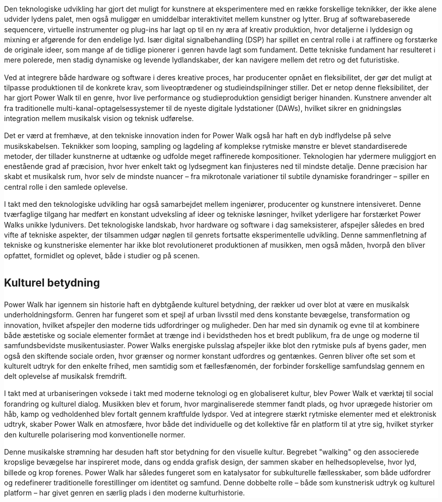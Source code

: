 Den teknologiske udvikling har gjort det muligt for kunstnere at eksperimentere med en række forskellige teknikker, der ikke alene udvider lydens palet, men også muliggør en umiddelbar interaktivitet mellem kunstner og lytter. Brug af softwarebaserede sequencere, virtuelle instrumenter og plug-ins har lagt op til en ny æra af kreativ produktion, hvor detaljerne i lyddesign og mixning er afgørende for den endelige lyd. Især digital signalbehandling (DSP) har spillet en central rolle i at raffinere og forstærke de originale ideer, som mange af de tidlige pionerer i genren havde lagt som fundament. Dette tekniske fundament har resulteret i mere polerede, men stadig dynamiske og levende lydlandskaber, der kan navigere mellem det retro og det futuristiske.  

Ved at integrere både hardware og software i deres kreative proces, har producenter opnået en fleksibilitet, der gør det muligt at tilpasse produktionen til de konkrete krav, som liveoptrædener og studieindspilninger stiller. Det er netop denne fleksibilitet, der har gjort Power Walk til en genre, hvor live performance og studieproduktion gensidigt beriger hinanden. Kunstnere anvender alt fra traditionelle multi-kanal-optagelsessystemer til de nyeste digitale lydstationer (DAWs), hvilket sikrer en gnidningsløs integration mellem musikalsk vision og teknisk udførelse.  

Det er værd at fremhæve, at den tekniske innovation inden for Power Walk også har haft en dyb indflydelse på selve musikskabelsen. Teknikker som looping, sampling og lagdeling af komplekse rytmiske mønstre er blevet standardiserede metoder, der tillader kunstnerne at udtænke og udfolde meget raffinerede kompositioner. Teknologien har ydermere muliggjort en enestående grad af præcision, hvor hver enkelt takt og lydsegment kan finjusteres ned til mindste detalje. Denne præcision har skabt et musikalsk rum, hvor selv de mindste nuancer – fra mikrotonale variationer til subtile dynamiske forandringer – spiller en central rolle i den samlede oplevelse.  

I takt med den teknologiske udvikling har også samarbejdet mellem ingeniører, producenter og kunstnere intensiveret. Denne tværfaglige tilgang har medført en konstant udveksling af ideer og tekniske løsninger, hvilket yderligere har forstærket Power Walks unikke lydunivers. Det teknologiske landskab, hvor hardware og software i dag sameksisterer, afspejler således en bred vifte af tekniske aspekter, der tilsammen udgør nøglen til genrets fortsatte eksperimentelle udvikling. Denne sammenfletning af tekniske og kunstneriske elementer har ikke blot revolutioneret produktionen af musikken, men også måden, hvorpå den bliver opfattet, formidlet og oplevet, både i studier og på scenen.


## Kulturel betydning

Power Walk har igennem sin historie haft en dybtgående kulturel betydning, der rækker ud over blot at være en musikalsk underholdningsform. Genren har fungeret som et spejl af urban livsstil med dens konstante bevægelse, transformation og innovation, hvilket afspejler den moderne tids udfordringer og muligheder. Den har med sin dynamik og evne til at kombinere både æstetiske og sociale elementer formået at trænge ind i bevidstheden hos et bredt publikum, fra de unge og moderne til samfundsbevidste musikentusiaster. Power Walks energiske pulsslag afspejler ikke blot den rytmiske puls af byens gader, men også den skiftende sociale orden, hvor grænser og normer konstant udfordres og gentænkes. Genren bliver ofte set som et kulturelt udtryk for den enkelte frihed, men samtidig som et fællesfænomén, der forbinder forskellige samfundslag gennem en delt oplevelse af musikalsk fremdrift.  

I takt med at urbaniseringen voksede i takt med moderne teknologi og en globaliseret kultur, blev Power Walk et værktøj til social forandring og kulturel dialog. Musikken blev et forum, hvor marginaliserede stemmer fandt plads, og hvor uprægede historier om håb, kamp og vedholdenhed blev fortalt gennem kraftfulde lydspor. Ved at integrere stærkt rytmiske elementer med et elektronisk udtryk, skaber Power Walk en atmosfære, hvor både det individuelle og det kollektive får en platform til at ytre sig, hvilket styrker den kulturelle polarisering mod konventionelle normer.  

Denne musikalske strømning har desuden haft stor betydning for den visuelle kultur. Begrebet "walking" og den associerede kropslige bevægelse har inspireret mode, dans og endda grafisk design, der sammen skaber en helhedsoplevelse, hvor lyd, billede og krop forenes. Power Walk har således fungeret som en katalysator for subkulturelle fællesskaber, som både udfordrer og redefinerer traditionelle forestillinger om identitet og samfund. Denne dobbelte rolle – både som kunstnerisk udtryk og kulturel platform – har givet genren en særlig plads i den moderne kulturhistorie.  
